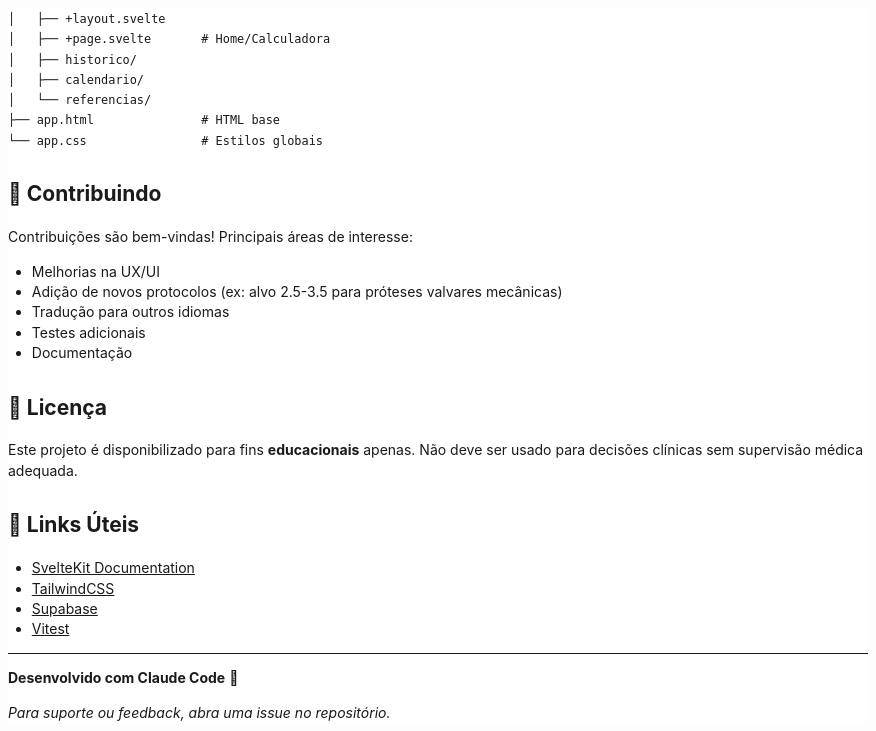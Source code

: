 ```
│   ├── +layout.svelte
│   ├── +page.svelte       # Home/Calculadora
│   ├── historico/
│   ├── calendario/
│   └── referencias/
├── app.html               # HTML base
└── app.css                # Estilos globais
```

## 🤝 Contribuindo

Contribuições são bem-vindas! Principais áreas de interesse:

- Melhorias na UX/UI
- Adição de novos protocolos (ex: alvo 2.5-3.5 para próteses valvares mecânicas)
- Tradução para outros idiomas
- Testes adicionais
- Documentação

## 📄 Licença

Este projeto é disponibilizado para fins **educacionais** apenas. Não deve ser usado para decisões clínicas sem supervisão médica adequada.

## 🔗 Links Úteis

- [SvelteKit Documentation](https://kit.svelte.dev/)
- [TailwindCSS](https://tailwindcss.com/)
- [Supabase](https://supabase.com/)
- [Vitest](https://vitest.dev/)

---

**Desenvolvido com Claude Code** 🤖

*Para suporte ou feedback, abra uma issue no repositório.*
